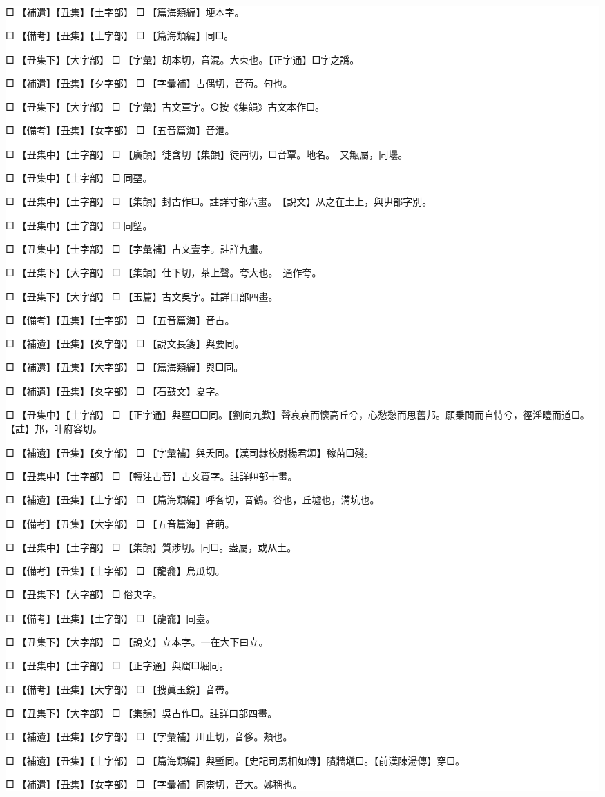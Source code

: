 
□	【補遺】【丑集】【土字部】	□	【篇海類編】埂本字。

□	【備考】【丑集】【土字部】	□	【篇海類編】同□。

□	【丑集下】【大字部】	□	【字彙】胡本切，音混。大束也。【正字通】□字之譌。

□	【補遺】【丑集】【夕字部】	□	【字彙補】古偶切，音苟。句也。

□	【丑集下】【大字部】	□	【字彙】古文軍字。○按《集韻》古文本作□。

□	【備考】【丑集】【女字部】	□	【五音篇海】音泄。

□	【丑集中】【土字部】	□	【廣韻】徒含切【集韻】徒南切，□音覃。地名。　又甒屬，同壜。

□	【丑集中】【土字部】	□	同埾。

□	【丑集中】【土字部】	□	【集韻】封古作□。註詳寸部六畫。　【說文】从之在土上，與屮部字別。

□	【丑集中】【土字部】	□	同墍。

□	【丑集中】【士字部】	□	【字彙補】古文壹字。註詳九畫。

□	【丑集下】【大字部】	□	【集韻】仕下切，茶上聲。夸大也。　通作夸。

□	【丑集下】【大字部】	□	【玉篇】古文吳字。註詳口部四畫。

□	【備考】【丑集】【士字部】	□	【五音篇海】音占。

□	【補遺】【丑集】【夊字部】	□	【說文長箋】與要同。

□	【補遺】【丑集】【大字部】	□	【篇海類編】與□同。

□	【補遺】【丑集】【夊字部】	□	【石鼓文】夏字。

□	【丑集中】【土字部】	□	【正字通】與壅□□同。【劉向九歎】聲哀哀而懷高丘兮，心愁愁而思舊邦。願乗閒而自恃兮，徑淫曀而道□。【註】邦，叶府容切。

□	【補遺】【丑集】【夊字部】	□	【字彙補】與夭同。【漢司隷校尉楊君頌】稼苗□殘。

□	【丑集中】【士字部】	□	【轉注古音】古文蓑字。註詳艸部十畫。

□	【補遺】【丑集】【土字部】	□	【篇海類編】呼各切，音鶴。谷也，丘墟也，溝坑也。

□	【備考】【丑集】【大字部】	□	【五音篇海】音萌。

□	【丑集中】【土字部】	□	【集韻】質涉切。同□。盎屬，或从土。

□	【備考】【丑集】【士字部】	□	【龍龕】烏瓜切。

□	【丑集下】【大字部】	□	俗夬字。

□	【備考】【丑集】【土字部】	□	【龍龕】同臺。

□	【丑集下】【大字部】	□	【說文】立本字。一在大下曰立。

□	【丑集中】【土字部】	□	【正字通】與窟□堀同。

□	【備考】【丑集】【大字部】	□	【搜眞玉鏡】音帶。

□	【丑集下】【大字部】	□	【集韻】吳古作□。註詳口部四畫。

□	【補遺】【丑集】【夕字部】	□	【字彙補】川止切，音侈。頰也。

□	【補遺】【丑集】【土字部】	□	【篇海類編】與塹同。【史記司馬相如傳】隤牆塡□。【前漢陳湯傳】穿□。

□	【補遺】【丑集】【女字部】	□	【字彙補】同柰切，音大。姊稱也。
